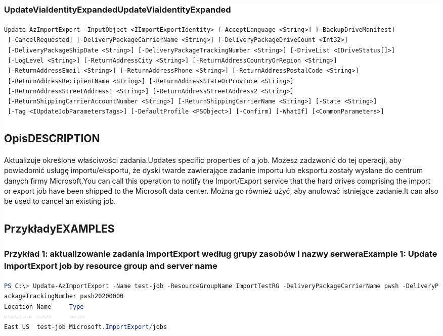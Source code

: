 ### <span data-ttu-id="4e024-108">UpdateViaIdentityExpanded</span><span class="sxs-lookup"><span data-stu-id="4e024-108">UpdateViaIdentityExpanded</span></span>
```
Update-AzImportExport -InputObject <IImportExportIdentity> [-AcceptLanguage <String>] [-BackupDriveManifest]
 [-CancelRequested] [-DeliveryPackageCarrierName <String>] [-DeliveryPackageDriveCount <Int32>]
 [-DeliveryPackageShipDate <String>] [-DeliveryPackageTrackingNumber <String>] [-DriveList <IDriveStatus[]>]
 [-LogLevel <String>] [-ReturnAddressCity <String>] [-ReturnAddressCountryOrRegion <String>]
 [-ReturnAddressEmail <String>] [-ReturnAddressPhone <String>] [-ReturnAddressPostalCode <String>]
 [-ReturnAddressRecipientName <String>] [-ReturnAddressStateOrProvince <String>]
 [-ReturnAddressStreetAddress1 <String>] [-ReturnAddressStreetAddress2 <String>]
 [-ReturnShippingCarrierAccountNumber <String>] [-ReturnShippingCarrierName <String>] [-State <String>]
 [-Tag <IUpdateJobParametersTags>] [-DefaultProfile <PSObject>] [-Confirm] [-WhatIf] [<CommonParameters>]
```

## <span data-ttu-id="4e024-109">Opis</span><span class="sxs-lookup"><span data-stu-id="4e024-109">DESCRIPTION</span></span>
<span data-ttu-id="4e024-110">Aktualizuje określone właściwości zadania.</span><span class="sxs-lookup"><span data-stu-id="4e024-110">Updates specific properties of a job.</span></span>
<span data-ttu-id="4e024-111">Możesz zadzwonić do tej operacji, aby powiadomić usługę importu/eksportu, że dyski twarde zawierające zadanie importu lub eksportu zostały wysłane do centrum danych firmy Microsoft.</span><span class="sxs-lookup"><span data-stu-id="4e024-111">You can call this operation to notify the Import/Export service that the hard drives comprising the import or export job have been shipped to the Microsoft data center.</span></span>
<span data-ttu-id="4e024-112">Można go również użyć, aby anulować istniejące zadanie.</span><span class="sxs-lookup"><span data-stu-id="4e024-112">It can also be used to cancel an existing job.</span></span>

## <span data-ttu-id="4e024-113">Przykłady</span><span class="sxs-lookup"><span data-stu-id="4e024-113">EXAMPLES</span></span>

### <span data-ttu-id="4e024-114">Przykład 1: aktualizowanie zadania ImportExport według grupy zasobów i nazwy serwera</span><span class="sxs-lookup"><span data-stu-id="4e024-114">Example 1: Update ImportExport job by resource group and server name</span></span>
```powershell
PS C:\> Update-AzImportExport -Name test-job -ResourceGroupName ImportTestRG -DeliveryPackageCarrierName pwsh -DeliveryPackageTrackingNumber pwsh20200000
Location Name     Type
-------- ----     ----
East US  test-job Microsoft.ImportExport/jobs
```
